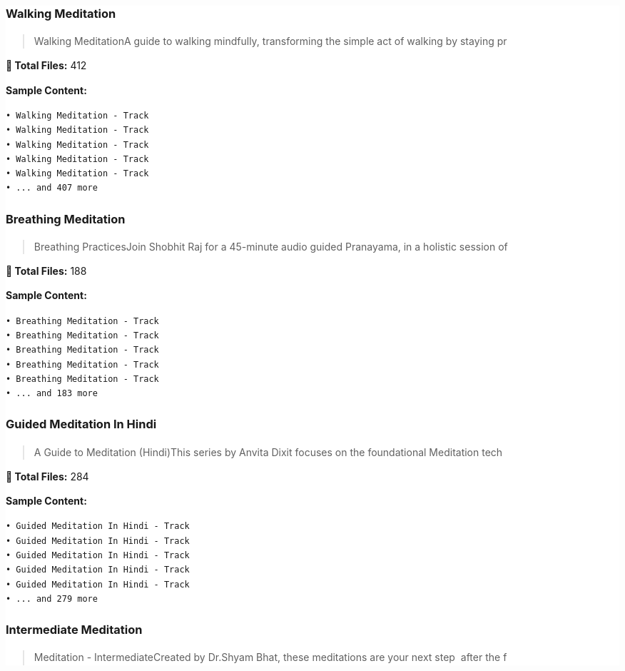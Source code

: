 
### Walking Meditation
> Walking MeditationA guide to walking mindfully, transforming the simple act of walking by staying pr

**📁 Total Files:** 412

**Sample Content:**
```
• Walking Meditation - Track
• Walking Meditation - Track
• Walking Meditation - Track
• Walking Meditation - Track
• Walking Meditation - Track
• ... and 407 more
```


### Breathing Meditation
> Breathing PracticesJoin Shobhit Raj for a 45-minute audio guided Pranayama, in a holistic session of

**📁 Total Files:** 188

**Sample Content:**
```
• Breathing Meditation - Track
• Breathing Meditation - Track
• Breathing Meditation - Track
• Breathing Meditation - Track
• Breathing Meditation - Track
• ... and 183 more
```


### Guided Meditation In Hindi
> A Guide to Meditation (Hindi)This series by Anvita Dixit focuses on the foundational Meditation tech

**📁 Total Files:** 284

**Sample Content:**
```
• Guided Meditation In Hindi - Track
• Guided Meditation In Hindi - Track
• Guided Meditation In Hindi - Track
• Guided Meditation In Hindi - Track
• Guided Meditation In Hindi - Track
• ... and 279 more
```


### Intermediate Meditation
> Meditation - IntermediateCreated by Dr.Shyam Bhat, these meditations are your next step  after the f
